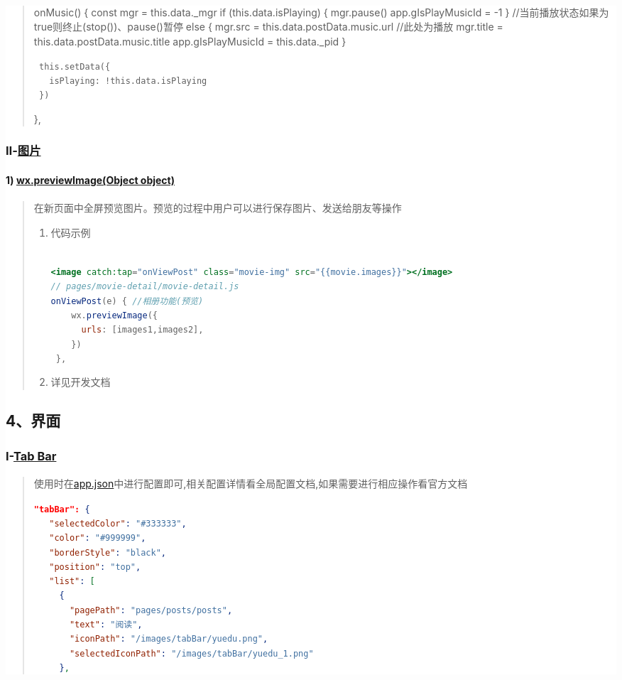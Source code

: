 >    onMusic() {
>      const mgr = this.data._mgr
>      if (this.data.isPlaying) {
>        mgr.pause()
>        app.gIsPlayMusicId = -1
>      } //当前播放状态如果为true则终止(stop())、pause()暂停
>      else {
>        mgr.src = this.data.postData.music.url  //此处为播放
>        mgr.title = this.data.postData.music.title
>        app.gIsPlayMusicId = this.data._pid
>      }
>  
>      this.setData({
>        isPlaying: !this.data.isPlaying
>      })
>    },
>  ```

### Ⅱ-[图片](https://developers.weixin.qq.com/miniprogram/dev/api/media/image/wx.saveImageToPhotosAlbum.html)

#### 1) [wx.previewImage(Object object)](https://developers.weixin.qq.com/miniprogram/dev/api/media/image/wx.previewImage.html)

> 在新页面中全屏预览图片。预览的过程中用户可以进行保存图片、发送给朋友等操作
>
> 1. 代码示例
>
>    ```jsx
>    
>    <image catch:tap="onViewPost" class="movie-img" src="{{movie.images}}"></image>
>    // pages/movie-detail/movie-detail.js
>    onViewPost(e) { //相册功能(预览)
>        wx.previewImage({
>          urls: [images1,images2],
>        })
>     },
>    ```
>
> 2. 详见开发文档

## 4、界面

### Ⅰ-[Tab Bar](https://developers.weixin.qq.com/miniprogram/dev/reference/configuration/app.html)

>使用时在[app.json](https://developers.weixin.qq.com/miniprogram/dev/framework/config.html)中进行配置即可,相关配置详情看全局配置文档,如果需要进行相应操作看官方文档
>
>```json
>"tabBar": {
>    "selectedColor": "#333333",
>    "color": "#999999",
>    "borderStyle": "black",
>    "position": "top",
>    "list": [
>      {
>        "pagePath": "pages/posts/posts",
>        "text": "阅读",
>        "iconPath": "/images/tabBar/yuedu.png",
>        "selectedIconPath": "/images/tabBar/yuedu_1.png"
>      },